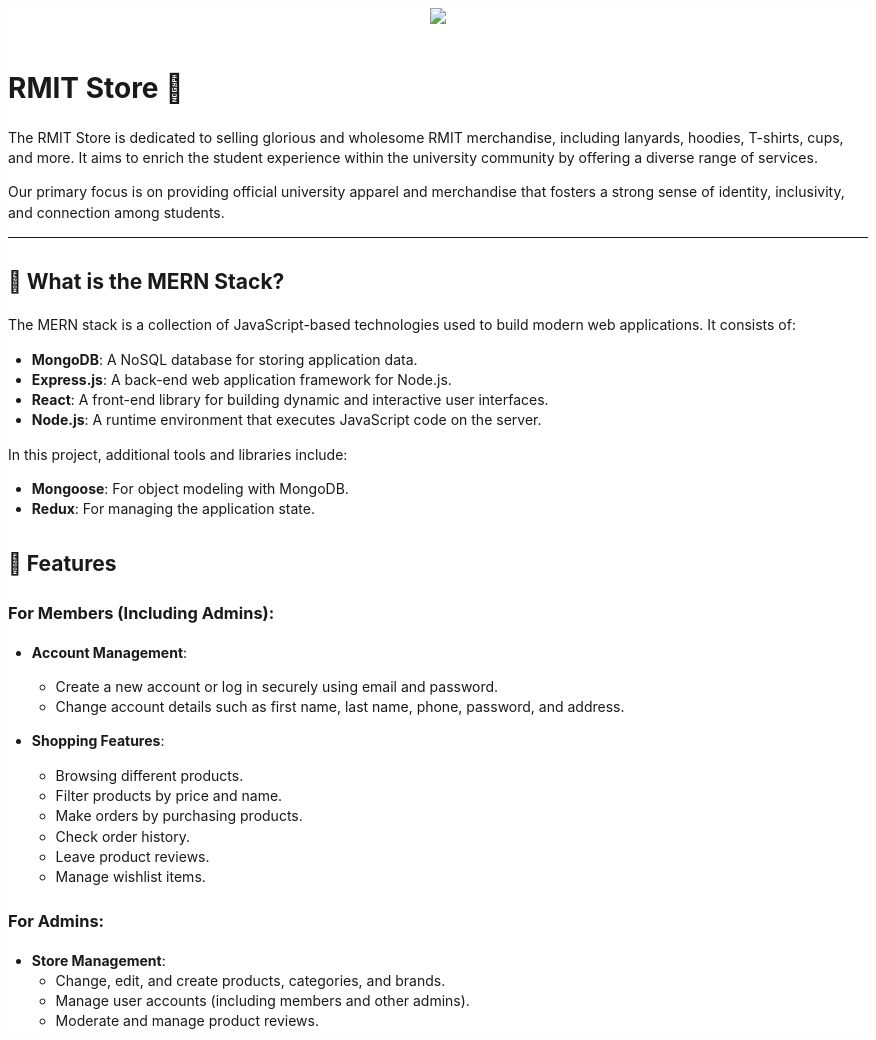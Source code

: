 <p align="center">
    <img src="https://i.imgur.com/Om7ww0e.png" width=900>
</p>

# RMIT Store 🛒

The RMIT Store is dedicated to selling glorious and wholesome RMIT merchandise, including lanyards, hoodies, T-shirts, cups, and more. It aims to enrich the student experience within the university community by offering a diverse range of services.

Our primary focus is on providing official university apparel and merchandise that fosters a strong sense of identity, inclusivity, and connection among students.

---

## 🔬 What is the MERN Stack?

The MERN stack is a collection of JavaScript-based technologies used to build modern web applications. It consists of:

- **MongoDB**: A NoSQL database for storing application data.
- **Express.js**: A back-end web application framework for Node.js.
- **React**: A front-end library for building dynamic and interactive user interfaces.
- **Node.js**: A runtime environment that executes JavaScript code on the server.

In this project, additional tools and libraries include:

- **Mongoose**: For object modeling with MongoDB.
- **Redux**: For managing the application state.

## 🏪 Features

### For Members (Including Admins):

- **Account Management**:
  - Create a new account or log in securely using email and password.
  - Change account details such as first name, last name, phone, password, and address.

- **Shopping Features**:
  - Browsing different products.
  - Filter products by price and name.
  - Make orders by purchasing products.
  - Check order history.
  - Leave product reviews.
  - Manage wishlist items.

### For Admins:

- **Store Management**:
  - Change, edit, and create products, categories, and brands.
  - Manage user accounts (including members and other admins).
  - Moderate and manage product reviews.
